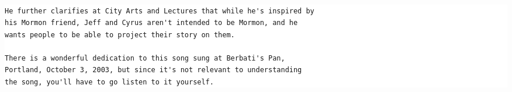    He further clarifies at City Arts and Lectures that while he's inspired by
    his Mormon friend, Jeff and Cyrus aren't intended to be Mormon, and he
    wants people to be able to project their story on them.

    There is a wonderful dedication to this song sung at Berbati's Pan,
    Portland, October 3, 2003, but since it's not relevant to understanding
    the song, you'll have to go listen to it yourself.

[^deathmetalseries]:
    The Best Ever Death Metal Band in Denton is part of the [informal series
    of Biblical references](series.html#bible).

[^denton]:
    [Denton](https://en.wikipedia.org/wiki/Denton,_Texas) is the county seat
    of Denton County in Texas, located just northwest of Dallas.

[^bandnames]:
    Often sung with alternate names or with the caveat, "But the top three
    contenders / Some of which have now been used", or "Which were later
    ripped off", occasionally with joking antagonism of the Killers
    especially. Some other band names used are The Poets and Corpulent
    Mortuary. Swedish-American Hall, San Francisco, February 25, 2009; Opalis,
    Norman, Oklahoma, November 13, 2002; 40 Watt Club, Athens, Georgia, August
    10, 2006; Gold Student Center, Claremont, December 2, 2006; Bluebird
    Theater, Denver, October 17, 2008; American Theater Company, Chicago, May
    16, 2010; Mission Theater, Portland, June 25, 2012.

[^learjet]:
    [Learjet](https://en.wikipedia.org/wiki/Learjet) is a manufacturer of
    private luxury airplanes.

[^pentagram]:
    The [pentagram](https://en.wikipedia.org/wiki/Pentagram), or five-pointed
    star, particularly when inverted, has long been a symbol for Satanism and
    the occult in general.

[^utah]:
    Occasionally sung, "And this is how Cyrus got sent to the school in Utah",
    further emphasizing the origin of the song being about John's childhood
    friend being sent away by his Mormon parents. Also sung as Colorado.
    Swedish-American Hall, San Francisco, February 25, 2009. Bluebird Theater,
    Denver, October 17, 2006.

[^singit]:
    These lines are often sung en masse, with John shouting, "Sing it!" before
    the first "Hail Satan". Sometimes he exhorts the crowd to sing for the
    entire song. For example, see the Swedish-American Hall, San Francisco,
    February 25, 2009; 40 Watt Club, Athens, Georgia, August 10, 2006.

[^hail]:
    The "Hail Satan" lines were ad-libbed at time of recording.

    "\[It\] didn't feel quite done. I never wrote 'Hail Satan' on the paper I
    was writing it on, it just seemed like there was something more to say.
    And I'm playing it and I'm like, 'How do I feel right now? *Hail Satan* is
    how I feel right now.' ... I can tell you what that means in that song.
    That means, all the things you tell young people they have to feel?  Fuck
    you. All those things that you tell young people that they have to be, you
    know.  All the ways in which you try to make up for your own failure
    through the people whose dreams you should be guarding and cherishing. Go
    die with those. Satan can eat you." --- City Arts and Lectures, Herbst
    Theatre, San Francisco, February 24, 2009. See also SPIN session, August
    13, 2013; NPR interview, August 10, 2013.


[nall]:             http://www.themountaingoats.net/music/ahwtx.html